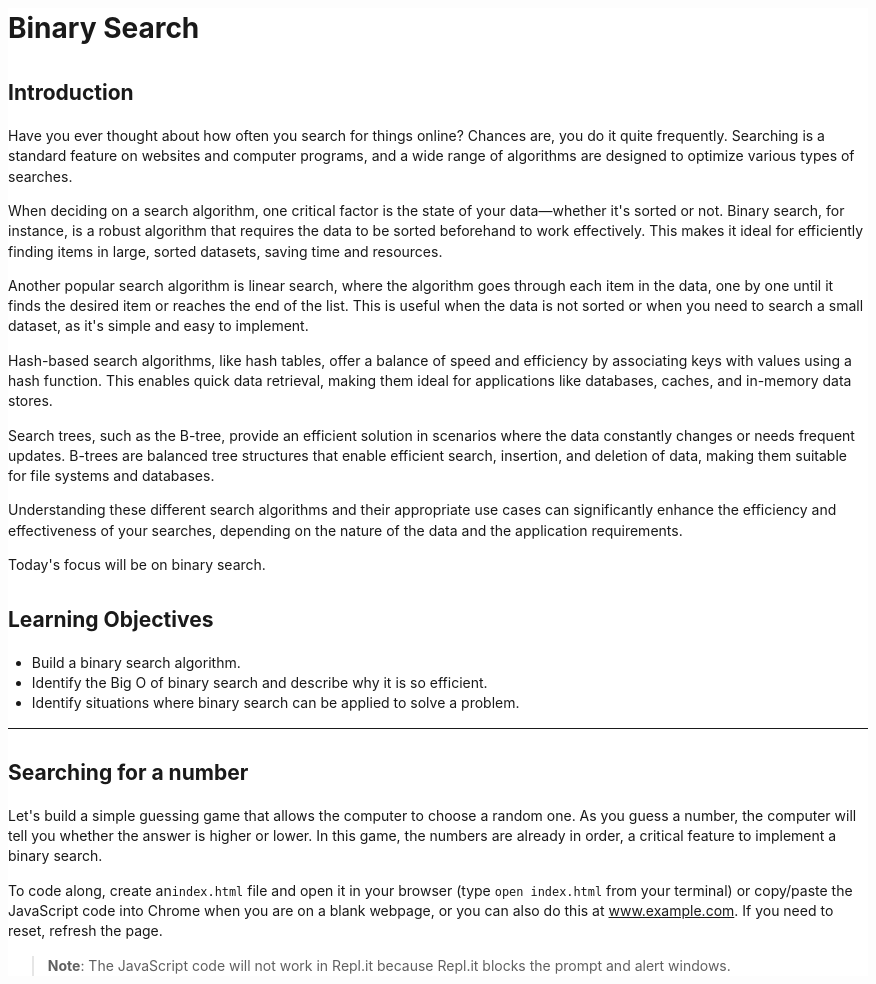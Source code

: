 # Binary Search

## Introduction

Have you ever thought about how often you search for things online? Chances are, you do it quite frequently. Searching is a standard feature on websites and computer programs, and a wide range of algorithms are designed to optimize various types of searches.

When deciding on a search algorithm, one critical factor is the state of your data—whether it's sorted or not. Binary search, for instance, is a robust algorithm that requires the data to be sorted beforehand to work effectively. This makes it ideal for efficiently finding items in large, sorted datasets, saving time and resources.

Another popular search algorithm is linear search, where the algorithm goes through each item in the data, one by one until it finds the desired item or reaches the end of the list. This is useful when the data is not sorted or when you need to search a small dataset, as it's simple and easy to implement.

Hash-based search algorithms, like hash tables, offer a balance of speed and efficiency by associating keys with values using a hash function. This enables quick data retrieval, making them ideal for applications like databases, caches, and in-memory data stores.

Search trees, such as the B-tree, provide an efficient solution in scenarios where the data constantly changes or needs frequent updates. B-trees are balanced tree structures that enable efficient search, insertion, and deletion of data, making them suitable for file systems and databases.

Understanding these different search algorithms and their appropriate use cases can significantly enhance the efficiency and effectiveness of your searches, depending on the nature of the data and the application requirements.

Today's focus will be on binary search.

## Learning Objectives

- Build a binary search algorithm.
- Identify the Big O of binary search and describe why it is so efficient.
- Identify situations where binary search can be applied to solve a problem.

<hr>

## Searching for a number

Let's build a simple guessing game that allows the computer to choose a random one. As you guess a number, the computer will tell you whether the answer is higher or lower. In this game, the numbers are already in order, a critical feature to implement a binary search.

To code along, create an`index.html` file and open it in your browser (type `open index.html` from your terminal) or copy/paste the JavaScript code into Chrome when you are on a blank webpage, or you can also do this at www.example.com. If you need to reset, refresh the page.

> **Note**: The JavaScript code will not work in Repl.it because Repl.it blocks the prompt and alert windows.
